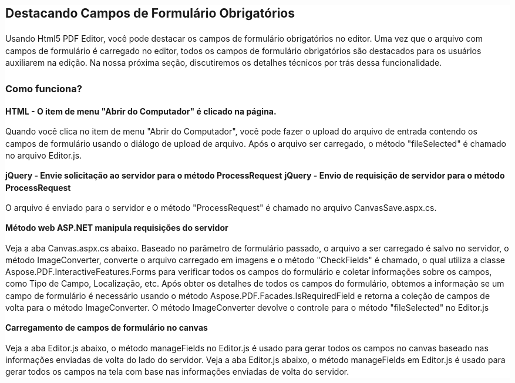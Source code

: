 ## Destacando Campos de Formulário Obrigatórios

Usando Html5 PDF Editor, você pode destacar os campos de formulário obrigatórios no editor. Uma vez que o arquivo com campos de formulário é carregado no editor, todos os campos de formulário obrigatórios são destacados para os usuários auxiliarem na edição. Na nossa próxima seção, discutiremos os detalhes técnicos por trás dessa funcionalidade.

### Como funciona?

**HTML - O item de menu "Abrir do Computador" é clicado na página.**

Quando você clica no item de menu "Abrir do Computador", você pode fazer o upload do arquivo de entrada contendo os campos de formulário usando o diálogo de upload de arquivo. Após o arquivo ser carregado, o método "fileSelected" é chamado no arquivo Editor.js.

**jQuery - Envie solicitação ao servidor para o método ProcessRequest**
**jQuery - Envio de requisição de servidor para o método ProcessRequest**

O arquivo é enviado para o servidor e o método "ProcessRequest" é chamado no arquivo CanvasSave.aspx.cs.

**Método web ASP.NET manipula requisições do servidor**

Veja a aba Canvas.aspx.cs abaixo. Baseado no parâmetro de formulário passado, o arquivo a ser carregado é salvo no servidor, o método ImageConverter, converte o arquivo carregado em imagens e o método "CheckFields" é chamado, o qual utiliza a classe Aspose.PDF.InteractiveFeatures.Forms para verificar todos os campos do formulário e coletar informações sobre os campos, como Tipo de Campo, Localização, etc. Após obter os detalhes de todos os campos do formulário, obtemos a informação se um campo de formulário é necessário usando o método Aspose.PDF.Facades.IsRequiredField e retorna a coleção de campos de volta para o método ImageConverter. O método ImageConverter devolve o controle para o método "fileSelected" no Editor.js

**Carregamento de campos de formulário no canvas**

Veja a aba Editor.js abaixo, o método manageFields no Editor.js é usado para gerar todos os campos no canvas baseado nas informações enviadas de volta do lado do servidor.
Veja a aba Editor.js abaixo, o método manageFields em Editor.js é usado para gerar todos os campos na tela com base nas informações enviadas de volta do servidor.
